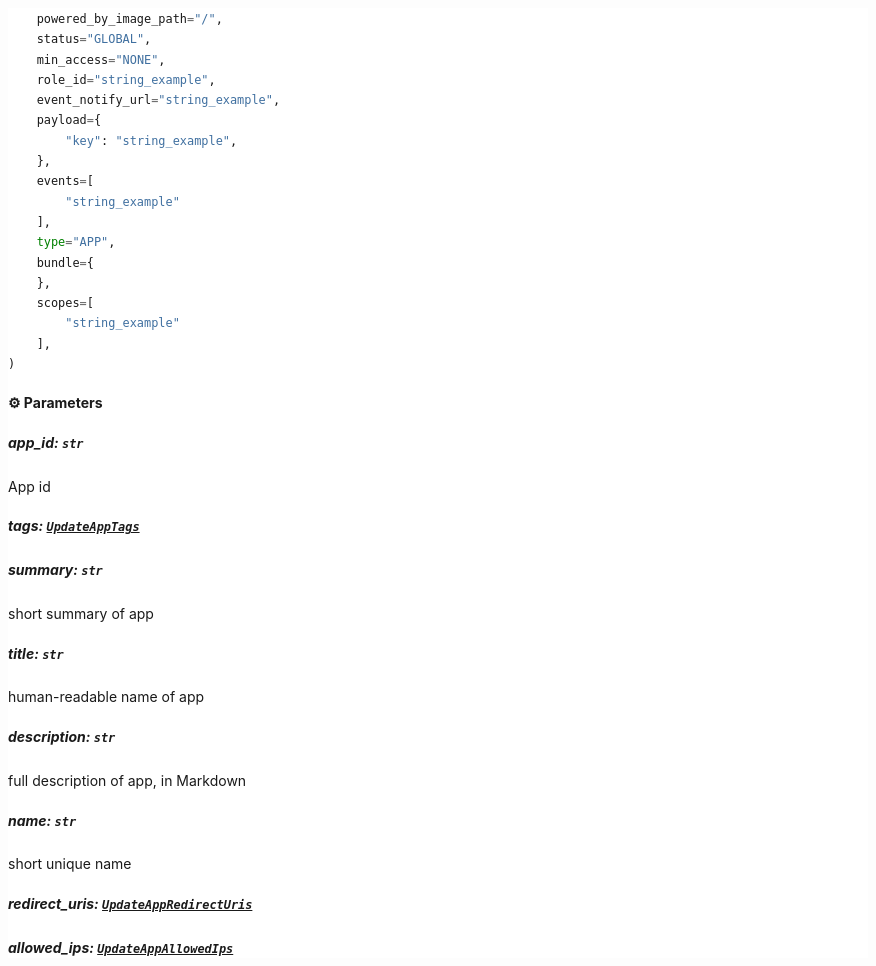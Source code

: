 ```python
    powered_by_image_path="/",
    status="GLOBAL",
    min_access="NONE",
    role_id="string_example",
    event_notify_url="string_example",
    payload={
        "key": "string_example",
    },
    events=[
        "string_example"
    ],
    type="APP",
    bundle={
    },
    scopes=[
        "string_example"
    ],
)
```

#### ⚙️ Parameters<a id="⚙️-parameters"></a>

##### app_id: `str`<a id="app_id-str"></a>

App id

##### tags: [`UpdateAppTags`](./chart_hop_python_sdk/type/update_app_tags.py)<a id="tags-updateapptagschart_hop_python_sdktypeupdate_app_tagspy"></a>

##### summary: `str`<a id="summary-str"></a>

short summary of app

##### title: `str`<a id="title-str"></a>

human-readable name of app

##### description: `str`<a id="description-str"></a>

full description of app, in Markdown

##### name: `str`<a id="name-str"></a>

short unique name

##### redirect_uris: [`UpdateAppRedirectUris`](./chart_hop_python_sdk/type/update_app_redirect_uris.py)<a id="redirect_uris-updateappredirecturischart_hop_python_sdktypeupdate_app_redirect_urispy"></a>

##### allowed_ips: [`UpdateAppAllowedIps`](./chart_hop_python_sdk/type/update_app_allowed_ips.py)<a id="allowed_ips-updateappallowedipschart_hop_python_sdktypeupdate_app_allowed_ipspy"></a>
